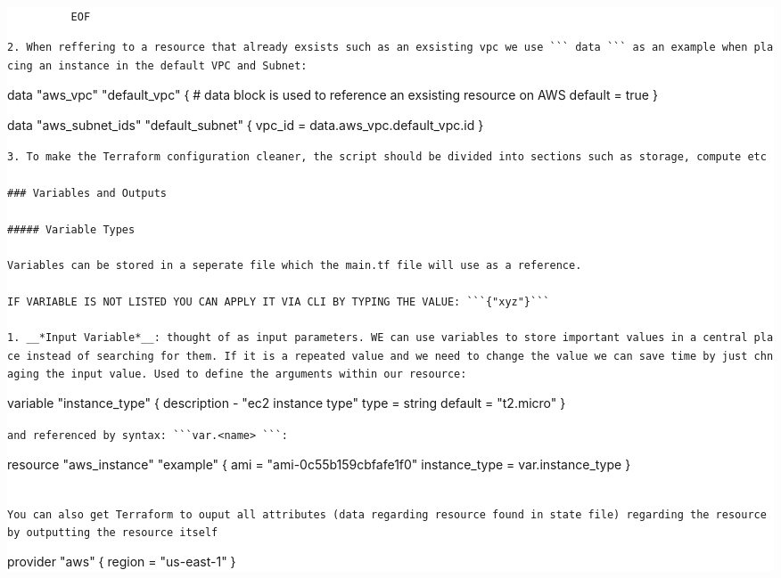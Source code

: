               EOF
```
2. When reffering to a resource that already exsists such as an exsisting vpc we use ``` data ``` as an example when placing an instance in the default VPC and Subnet: 

```
data "aws_vpc" "default_vpc" {                                    # data block is used to reference an exsisting resource on AWS 
  default = true
}

data "aws_subnet_ids" "default_subnet" {
  vpc_id = data.aws_vpc.default_vpc.id
}
```
3. To make the Terraform configuration cleaner, the script should be divided into sections such as storage, compute etc

### Variables and Outputs

##### Variable Types

Variables can be stored in a seperate file which the main.tf file will use as a reference.

IF VARIABLE IS NOT LISTED YOU CAN APPLY IT VIA CLI BY TYPING THE VALUE: ```{"xyz"}```

1. __*Input Variable*__: thought of as input parameters. WE can use variables to store important values in a central place instead of searching for them. If it is a repeated value and we need to change the value we can save time by just chnaging the input value. Used to define the arguments within our resource:

```
variable "instance_type" {
    description - "ec2 instance type"
    type = string
    default = "t2.micro"
}
```
and referenced by syntax: ```var.<name> ```:

```
resource "aws_instance" "example" {
  ami           = "ami-0c55b159cbfafe1f0"
  instance_type = var.instance_type
}
```

You can also get Terraform to ouput all attributes (data regarding resource found in state file) regarding the resource by outputting the resource itself

```
provider "aws" {
  region = "us-east-1"
}
